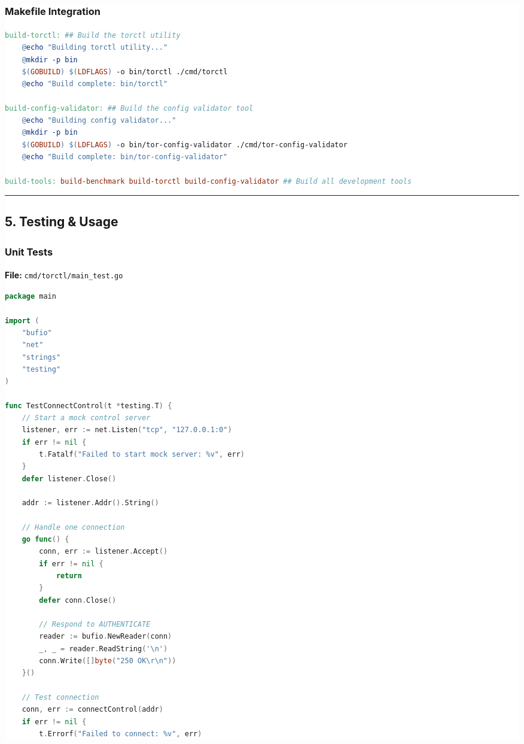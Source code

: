 ### Makefile Integration

```makefile
build-torctl: ## Build the torctl utility
	@echo "Building torctl utility..."
	@mkdir -p bin
	$(GOBUILD) $(LDFLAGS) -o bin/torctl ./cmd/torctl
	@echo "Build complete: bin/torctl"

build-config-validator: ## Build the config validator tool
	@echo "Building config validator..."
	@mkdir -p bin
	$(GOBUILD) $(LDFLAGS) -o bin/tor-config-validator ./cmd/tor-config-validator
	@echo "Build complete: bin/tor-config-validator"

build-tools: build-benchmark build-torctl build-config-validator ## Build all development tools
```

---

## 5. Testing & Usage

### Unit Tests

**File:** `cmd/torctl/main_test.go`

```go
package main

import (
	"bufio"
	"net"
	"strings"
	"testing"
)

func TestConnectControl(t *testing.T) {
	// Start a mock control server
	listener, err := net.Listen("tcp", "127.0.0.1:0")
	if err != nil {
		t.Fatalf("Failed to start mock server: %v", err)
	}
	defer listener.Close()

	addr := listener.Addr().String()

	// Handle one connection
	go func() {
		conn, err := listener.Accept()
		if err != nil {
			return
		}
		defer conn.Close()

		// Respond to AUTHENTICATE
		reader := bufio.NewReader(conn)
		_, _ = reader.ReadString('\n')
		conn.Write([]byte("250 OK\r\n"))
	}()

	// Test connection
	conn, err := connectControl(addr)
	if err != nil {
		t.Errorf("Failed to connect: %v", err)
```